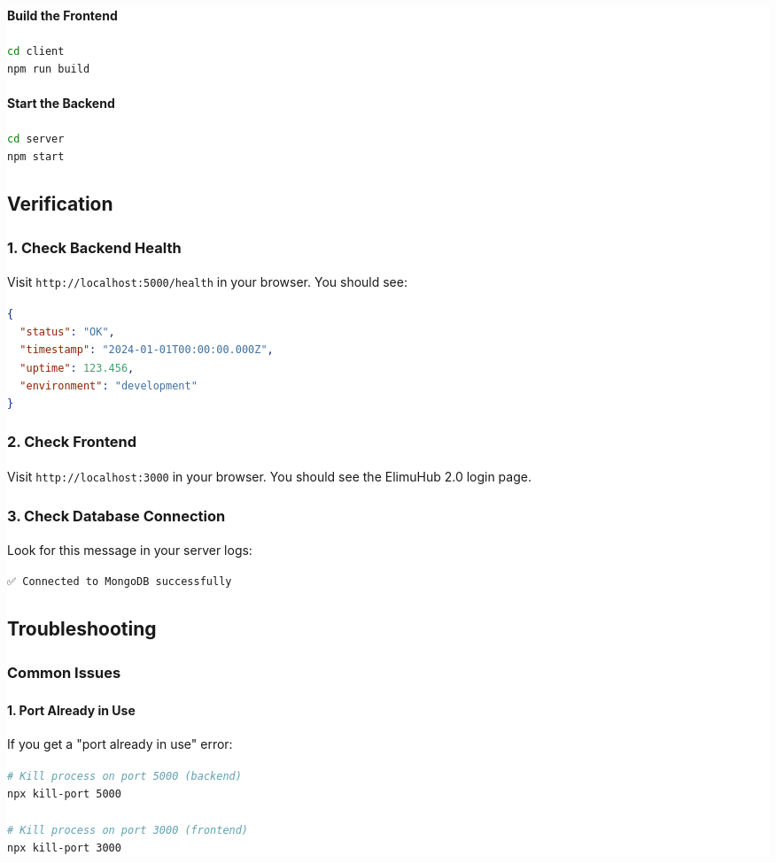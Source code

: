 #### Build the Frontend
```bash
cd client
npm run build
```

#### Start the Backend
```bash
cd server
npm start
```

## Verification

### 1. Check Backend Health

Visit `http://localhost:5000/health` in your browser. You should see:

```json
{
  "status": "OK",
  "timestamp": "2024-01-01T00:00:00.000Z",
  "uptime": 123.456,
  "environment": "development"
}
```

### 2. Check Frontend

Visit `http://localhost:3000` in your browser. You should see the ElimuHub 2.0 login page.

### 3. Check Database Connection

Look for this message in your server logs:
```
✅ Connected to MongoDB successfully
```

## Troubleshooting

### Common Issues

#### 1. Port Already in Use

If you get a "port already in use" error:

```bash
# Kill process on port 5000 (backend)
npx kill-port 5000

# Kill process on port 3000 (frontend)
npx kill-port 3000
```
